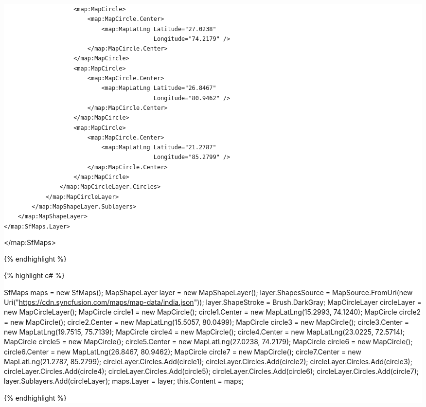                         <map:MapCircle>
                            <map:MapCircle.Center>
                                <map:MapLatLng Latitude="27.0238"
                                               Longitude="74.2179" />
                            </map:MapCircle.Center>
                        </map:MapCircle>
                        <map:MapCircle>
                            <map:MapCircle.Center>
                                <map:MapLatLng Latitude="26.8467"
                                               Longitude="80.9462" />
                            </map:MapCircle.Center>
                        </map:MapCircle>
                        <map:MapCircle>
                            <map:MapCircle.Center>
                                <map:MapLatLng Latitude="21.2787"
                                               Longitude="85.2799" />
                            </map:MapCircle.Center>
                        </map:MapCircle>
                    </map:MapCircleLayer.Circles>
                </map:MapCircleLayer>
            </map:MapShapeLayer.Sublayers>
        </map:MapShapeLayer>
    </map:SfMaps.Layer>
</map:SfMaps>

{% endhighlight %}

{% highlight c# %}

SfMaps maps = new SfMaps();
MapShapeLayer layer = new MapShapeLayer();
layer.ShapesSource = MapSource.FromUri(new Uri("https://cdn.syncfusion.com/maps/map-data/india.json"));
layer.ShapeStroke = Brush.DarkGray;
MapCircleLayer circleLayer = new MapCircleLayer();
MapCircle circle1 = new MapCircle();
circle1.Center = new MapLatLng(15.2993, 74.1240);
MapCircle circle2 = new MapCircle();
circle2.Center = new MapLatLng(15.5057, 80.0499);
MapCircle circle3 = new MapCircle();
circle3.Center = new MapLatLng(19.7515, 75.7139);
MapCircle circle4 = new MapCircle();
circle4.Center = new MapLatLng(23.0225, 72.5714);
MapCircle circle5 = new MapCircle();
circle5.Center = new MapLatLng(27.0238, 74.2179);
MapCircle circle6 = new MapCircle();
circle6.Center = new MapLatLng(26.8467, 80.9462);
MapCircle circle7 = new MapCircle();
circle7.Center = new MapLatLng(21.2787, 85.2799);
circleLayer.Circles.Add(circle1);
circleLayer.Circles.Add(circle2);
circleLayer.Circles.Add(circle3);
circleLayer.Circles.Add(circle4);
circleLayer.Circles.Add(circle5);
circleLayer.Circles.Add(circle6);
circleLayer.Circles.Add(circle7);
layer.Sublayers.Add(circleLayer);
maps.Layer = layer;
this.Content = maps;

{% endhighlight %}
